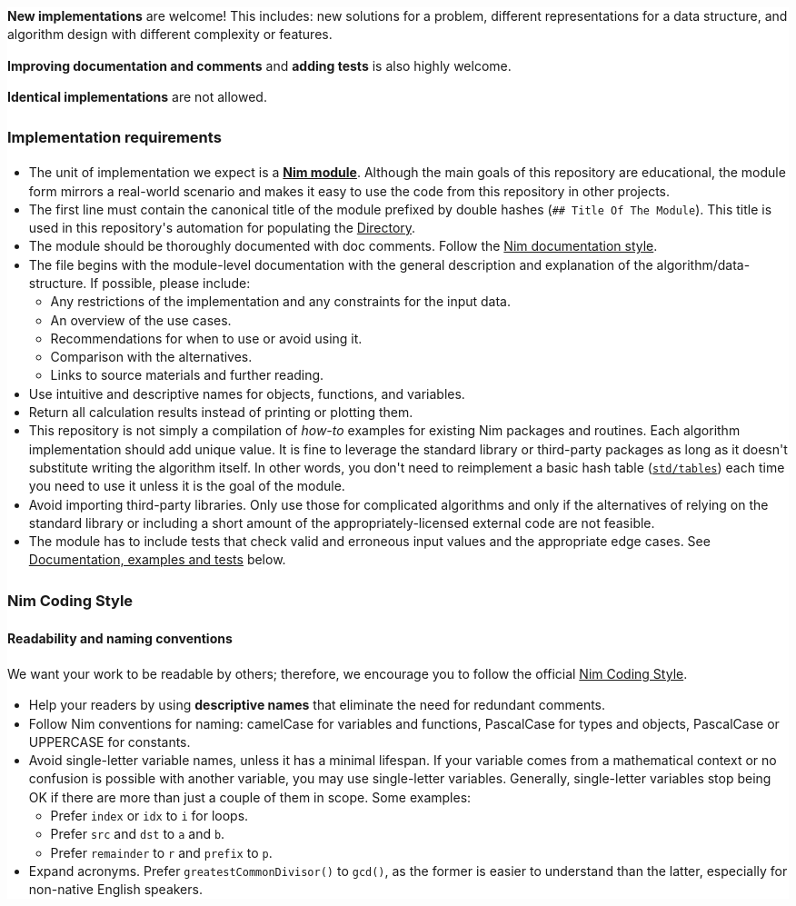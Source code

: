 **New implementations** are welcome! This includes: new solutions for a problem, different representations for a data structure, and algorithm design with different complexity or features.

**Improving documentation and comments** and **adding tests** is also highly welcome.

**Identical implementations** are not allowed.

### Implementation requirements

- The unit of implementation we expect is a [**Nim module**](https://nim-lang.org/docs/manual.html#modules). Although the main goals of this repository are educational, the module form mirrors a real-world scenario and makes it easy to use the code from this repository in other projects.
- The first line must contain the canonical title of the module prefixed by double hashes (`## Title Of The Module`). This title is used in this repository's automation for populating the [Directory](directory.md).
- The module should be thoroughly documented with doc comments. Follow the [Nim documentation style](https://nim-lang.org/docs/docstyle.html).
- The file begins with the module-level documentation with the general description and explanation of the algorithm/data-structure. If possible, please include:
  * Any restrictions of the implementation and any constraints for the input data.
  * An overview of the use cases.
  * Recommendations for when to use or avoid using it.
  * Comparison with the alternatives.
  * Links to source materials and further reading.
- Use intuitive and descriptive names for objects, functions, and variables.
- Return all calculation results instead of printing or plotting them.
- This repository is not simply a compilation of *how-to* examples for existing Nim packages and routines. Each algorithm implementation should add unique value. It is fine to leverage the standard library or third-party packages as long as it doesn't substitute writing the algorithm itself. In other words, you don't need to reimplement a basic hash table ([`std/tables`](https://nim-lang.org/docs/tables.html)) each time you need to use it unless it is the goal of the module.
- Avoid importing third-party libraries. Only use those for complicated algorithms and only if the alternatives of relying on the standard library or including a short amount of the appropriately-licensed external code are not feasible.
- The module has to include tests that check valid and erroneous input values and the appropriate edge cases. See [Documentation, examples and tests](#documentation-examples-and-tests) below.

### Nim Coding Style

#### Readability and naming conventions

We want your work to be readable by others; therefore, we encourage you to follow the official [Nim Coding Style](https://nim-lang.org/docs/nep1.html).

- Help your readers by using **descriptive names** that eliminate the need for redundant comments.
- Follow Nim conventions for naming: camelCase for variables and functions, PascalCase for types and objects, PascalCase or UPPERCASE for constants.
- Avoid single-letter variable names, unless it has a minimal lifespan. If your variable comes from a mathematical context or no confusion is possible with another variable, you may use single-letter variables. Generally, single-letter variables stop being OK if there are more than just a couple of them in scope. Some examples:
  * Prefer `index` or `idx` to `i` for loops.
  * Prefer `src` and `dst` to `a` and `b`.
  * Prefer `remainder` to `r` and `prefix` to `p`.
- Expand acronyms. Prefer `greatestCommonDivisor()` to `gcd()`, as the former is easier to understand than the latter, especially for non-native English speakers.
